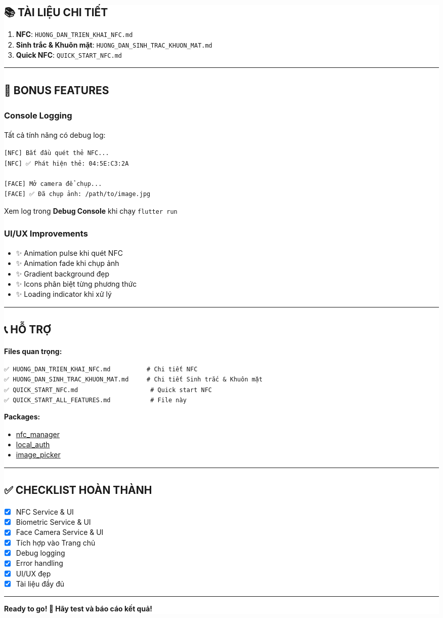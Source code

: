 
## 📚 TÀI LIỆU CHI TIẾT

1. **NFC**: `HUONG_DAN_TRIEN_KHAI_NFC.md`
2. **Sinh trắc & Khuôn mặt**: `HUONG_DAN_SINH_TRAC_KHUON_MAT.md`
3. **Quick NFC**: `QUICK_START_NFC.md`

---

## 🎁 BONUS FEATURES

### Console Logging

Tất cả tính năng có debug log:

```
[NFC] Bắt đầu quét thẻ NFC...
[NFC] ✅ Phát hiện thẻ: 04:5E:C3:2A

[FACE] Mở camera để chụp...
[FACE] ✅ Đã chụp ảnh: /path/to/image.jpg
```

Xem log trong **Debug Console** khi chạy `flutter run`

### UI/UX Improvements

- ✨ Animation pulse khi quét NFC
- ✨ Animation fade khi chụp ảnh
- ✨ Gradient background đẹp
- ✨ Icons phân biệt từng phương thức
- ✨ Loading indicator khi xử lý

---

## 📞 HỖ TRỢ

**Files quan trọng:**
```
✅ HUONG_DAN_TRIEN_KHAI_NFC.md          # Chi tiết NFC
✅ HUONG_DAN_SINH_TRAC_KHUON_MAT.md     # Chi tiết Sinh trắc & Khuôn mặt
✅ QUICK_START_NFC.md                    # Quick start NFC
✅ QUICK_START_ALL_FEATURES.md           # File này
```

**Packages:**
- [nfc_manager](https://pub.dev/packages/nfc_manager)
- [local_auth](https://pub.dev/packages/local_auth)
- [image_picker](https://pub.dev/packages/image_picker)

---

## ✅ CHECKLIST HOÀN THÀNH

- [x] NFC Service & UI
- [x] Biometric Service & UI
- [x] Face Camera Service & UI
- [x] Tích hợp vào Trang chủ
- [x] Debug logging
- [x] Error handling
- [x] UI/UX đẹp
- [x] Tài liệu đầy đủ

---

**Ready to go! 🚀 Hãy test và báo cáo kết quả!**


